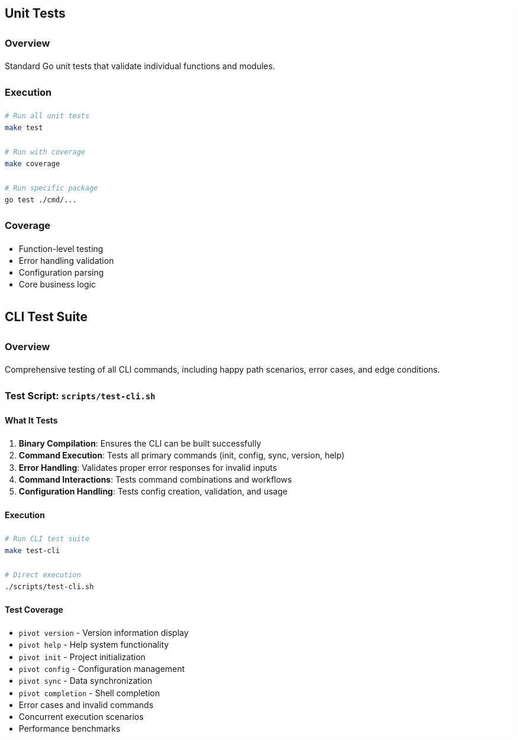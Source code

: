 ## Unit Tests

### Overview
Standard Go unit tests that validate individual functions and modules.

### Execution
```bash
# Run all unit tests
make test

# Run with coverage
make coverage

# Run specific package
go test ./cmd/...
```

### Coverage
- Function-level testing
- Error handling validation
- Configuration parsing
- Core business logic

## CLI Test Suite

### Overview
Comprehensive testing of all CLI commands, including happy path scenarios, error cases, and edge conditions.

### Test Script: `scripts/test-cli.sh`

#### What It Tests
1. **Binary Compilation**: Ensures the CLI can be built successfully
2. **Command Execution**: Tests all primary commands (init, config, sync, version, help)
3. **Error Handling**: Validates proper error responses for invalid inputs
4. **Command Interactions**: Tests command combinations and workflows
5. **Configuration Handling**: Tests config creation, validation, and usage

#### Execution
```bash
# Run CLI test suite
make test-cli

# Direct execution
./scripts/test-cli.sh
```

#### Test Coverage
- `pivot version` - Version information display
- `pivot help` - Help system functionality
- `pivot init` - Project initialization
- `pivot config` - Configuration management
- `pivot sync` - Data synchronization
- `pivot completion` - Shell completion
- Error cases and invalid commands
- Concurrent execution scenarios
- Performance benchmarks
